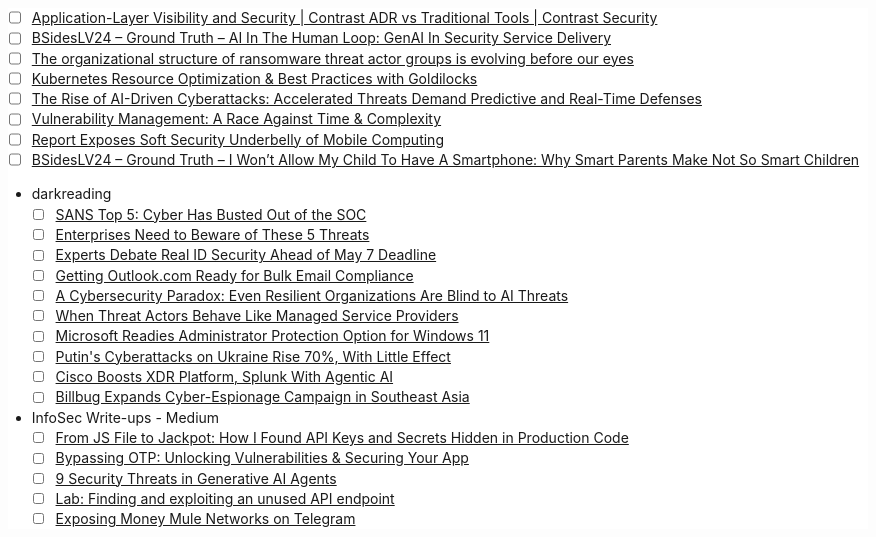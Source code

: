   - [ ] [Application-Layer Visibility and Security | Contrast ADR vs Traditional Tools | Contrast Security](https://securityboulevard.com/2025/05/application-layer-visibility-and-security-contrast-adr-vs-traditional-tools-contrast-security/?utm_source=rss&utm_medium=rss&utm_campaign=application-layer-visibility-and-security-contrast-adr-vs-traditional-tools-contrast-security)
  - [ ] [BSidesLV24 – Ground Truth – AI In The Human Loop: GenAI In Security Service Delivery](https://securityboulevard.com/2025/05/bsideslv24-ground-truth-ai-in-the-human-loop-genai-in-security-service-delivery/?utm_source=rss&utm_medium=rss&utm_campaign=bsideslv24-ground-truth-ai-in-the-human-loop-genai-in-security-service-delivery)
  - [ ] [The organizational structure of ransomware threat actor groups is evolving before our eyes](https://securityboulevard.com/2025/05/the-organizational-structure-of-ransomware-threat-actor-groups-is-evolving-before-our-eyes/?utm_source=rss&utm_medium=rss&utm_campaign=the-organizational-structure-of-ransomware-threat-actor-groups-is-evolving-before-our-eyes)
  - [ ] [Kubernetes Resource Optimization & Best Practices with Goldilocks](https://securityboulevard.com/2025/05/kubernetes-resource-optimization-best-practices-with-goldilocks/?utm_source=rss&utm_medium=rss&utm_campaign=kubernetes-resource-optimization-best-practices-with-goldilocks)
  - [ ] [The Rise of AI-Driven Cyberattacks: Accelerated Threats Demand Predictive and Real-Time Defenses](https://securityboulevard.com/2025/05/the-rise-of-ai-driven-cyberattacks-accelerated-threats-demand-predictive-and-real-time-defenses/?utm_source=rss&utm_medium=rss&utm_campaign=the-rise-of-ai-driven-cyberattacks-accelerated-threats-demand-predictive-and-real-time-defenses)
  - [ ] [Vulnerability Management: A Race Against Time & Complexity](https://securityboulevard.com/2025/05/vulnerability-management-a-race-against-time-complexity-2/?utm_source=rss&utm_medium=rss&utm_campaign=vulnerability-management-a-race-against-time-complexity-2)
  - [ ] [Report Exposes Soft Security Underbelly of Mobile Computing](https://securityboulevard.com/2025/05/report-exposes-soft-security-underbelly-of-mobile-computing/?utm_source=rss&utm_medium=rss&utm_campaign=report-exposes-soft-security-underbelly-of-mobile-computing)
  - [ ] [BSidesLV24 – Ground Truth – I Won’t Allow My Child To Have A Smartphone: Why Smart Parents Make Not So Smart Children](https://securityboulevard.com/2025/05/bsideslv24-ground-truth-i-wont-allow-my-child-to-have-a-smartphone-why-smart-parents-make-not-so-smart-children/?utm_source=rss&utm_medium=rss&utm_campaign=bsideslv24-ground-truth-i-wont-allow-my-child-to-have-a-smartphone-why-smart-parents-make-not-so-smart-children)
- darkreading
  - [ ] [SANS Top 5: Cyber Has Busted Out of the SOC](https://www.darkreading.com/cloud-security/sans-top5-cyber-broken-out-soc)
  - [ ] [Enterprises Need to Beware of These 5 Threats](https://www.darkreading.com/cyberattacks-data-breaches/enterprises-need-beware-five-threats)
  - [ ] [Experts Debate Real ID Security Ahead of May 7 Deadline](https://www.darkreading.com/cybersecurity-operations/experts-real-id-security-may-7-deadline)
  - [ ] [Getting Outlook.com Ready for Bulk Email Compliance](https://www.darkreading.com/cloud-security/getting-outlook-com-ready-bulk-email-compliance)
  - [ ] [A Cybersecurity Paradox: Even Resilient Organizations Are Blind to AI Threats](https://www.darkreading.com/cyber-risk/even-resilient-organizations-bind-ai-threats)
  - [ ] [When Threat Actors Behave Like Managed Service Providers](https://www.darkreading.com/vulnerabilities-threats/threat-actors-behave-managed-service-providers)
  - [ ] [Microsoft Readies Administrator Protection Option for Windows 11](https://www.darkreading.com/endpoint-security/microsoft-readies-administrator-protection-option-windows-11)
  - [ ] [Putin's Cyberattacks on Ukraine Rise 70%, With Little Effect](https://www.darkreading.com/threat-intelligence/putin-cyberattacks-ukraine-rise-little-effect)
  - [ ] [Cisco Boosts XDR Platform, Splunk With Agentic AI](https://www.darkreading.com/endpoint-security/cisco-boosts-xdr-platform-splunk-agentic-ai)
  - [ ] [Billbug Expands Cyber-Espionage Campaign in Southeast Asia](https://www.darkreading.com/threat-intelligence/billbug-cyber-espionage-campaign-southeast-asia)
- InfoSec Write-ups - Medium
  - [ ] [From JS File to Jackpot: How I Found API Keys and Secrets Hidden in Production Code](https://infosecwriteups.com/from-js-file-to-jackpot-how-i-found-api-keys-and-secrets-hidden-in-production-code-87af8750b751?source=rss----7b722bfd1b8d---4)
  - [ ] [Bypassing OTP: Unlocking Vulnerabilities & Securing Your App](https://infosecwriteups.com/bypassing-otp-unlocking-vulnerabilities-securing-your-app-a5eac4727515?source=rss----7b722bfd1b8d---4)
  - [ ] [9 Security Threats in Generative AI Agents](https://infosecwriteups.com/9-security-threats-in-generative-ai-agents-8485aed6efe7?source=rss----7b722bfd1b8d---4)
  - [ ] [Lab: Finding and exploiting an unused API endpoint](https://infosecwriteups.com/lab-finding-and-exploiting-an-unused-api-endpoint-79fa6744f21e?source=rss----7b722bfd1b8d---4)
  - [ ] [Exposing Money Mule Networks on Telegram](https://infosecwriteups.com/exposing-money-mule-networks-on-telegram-381a687e0128?source=rss----7b722bfd1b8d---4)
